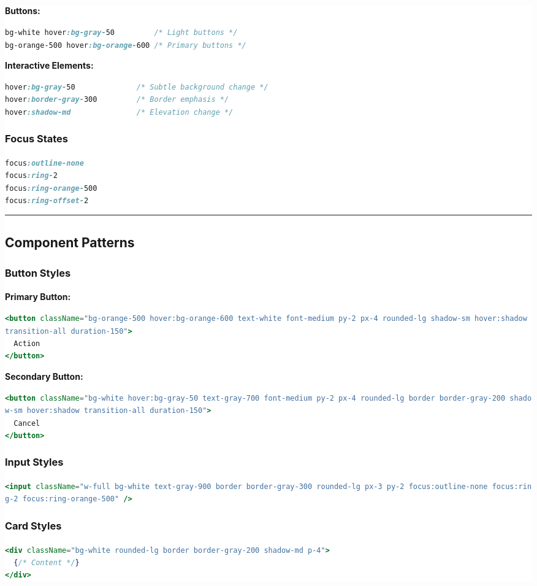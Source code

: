 **Buttons:**
```css
bg-white hover:bg-gray-50         /* Light buttons */
bg-orange-500 hover:bg-orange-600 /* Primary buttons */
```

**Interactive Elements:**
```css
hover:bg-gray-50              /* Subtle background change */
hover:border-gray-300         /* Border emphasis */
hover:shadow-md               /* Elevation change */
```

### Focus States

```css
focus:outline-none
focus:ring-2
focus:ring-orange-500
focus:ring-offset-2
```

---

## Component Patterns

### Button Styles

**Primary Button:**
```jsx
<button className="bg-orange-500 hover:bg-orange-600 text-white font-medium py-2 px-4 rounded-lg shadow-sm hover:shadow transition-all duration-150">
  Action
</button>
```

**Secondary Button:**
```jsx
<button className="bg-white hover:bg-gray-50 text-gray-700 font-medium py-2 px-4 rounded-lg border border-gray-200 shadow-sm hover:shadow transition-all duration-150">
  Cancel
</button>
```

### Input Styles

```jsx
<input className="w-full bg-white text-gray-900 border border-gray-300 rounded-lg px-3 py-2 focus:outline-none focus:ring-2 focus:ring-orange-500" />
```

### Card Styles

```jsx
<div className="bg-white rounded-lg border border-gray-200 shadow-md p-4">
  {/* Content */}
</div>
```
